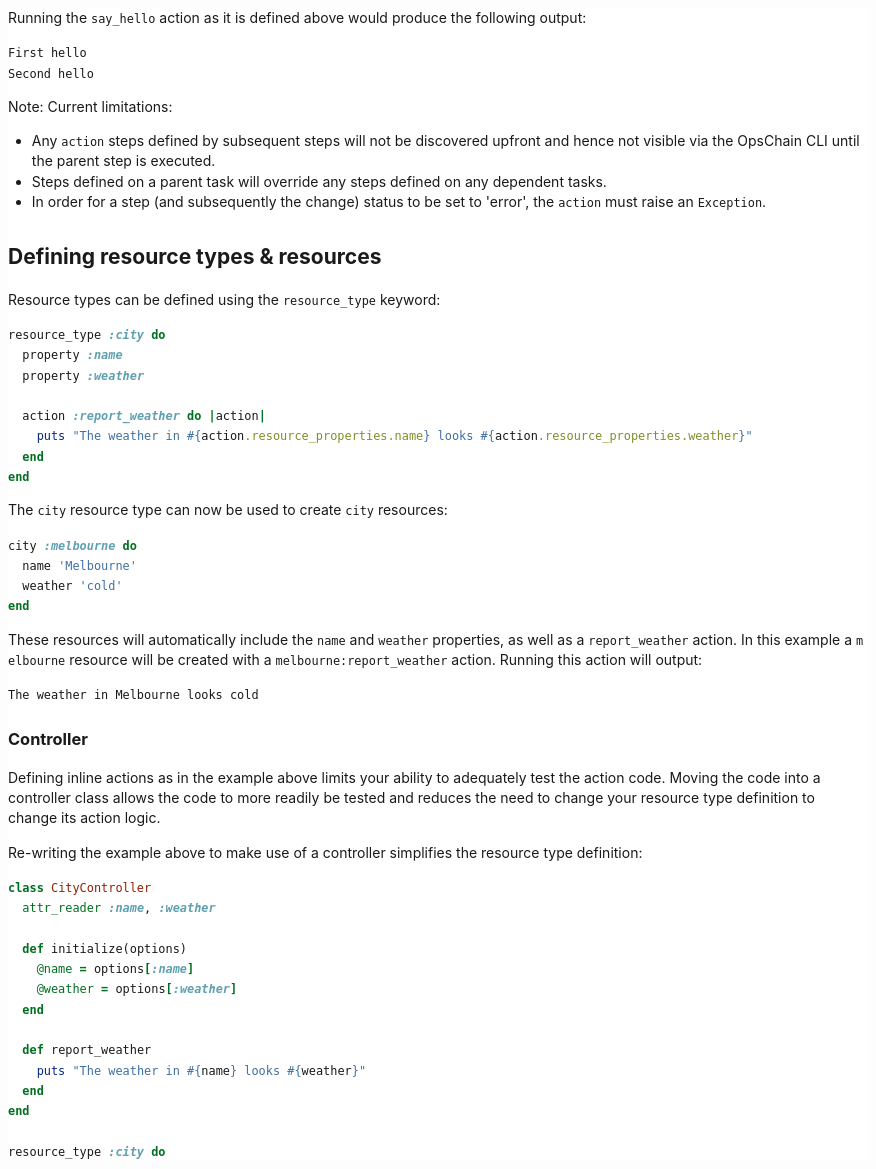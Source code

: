 Running the `say_hello` action as it is defined above would produce the following output:

```text
First hello
Second hello
```

Note: Current limitations:

- Any `action` steps defined by subsequent steps will not be discovered upfront and hence not visible via the OpsChain CLI until the parent step is executed.
- Steps defined on a parent task will override any steps defined on any dependent tasks.
- In order for a step (and subsequently the change) status to be set to 'error', the `action` must raise an `Exception`.

## Defining resource types & resources

Resource types can be defined using the `resource_type` keyword:

```ruby
resource_type :city do
  property :name
  property :weather

  action :report_weather do |action|
    puts "The weather in #{action.resource_properties.name} looks #{action.resource_properties.weather}"
  end
end
```

The `city` resource type can now be used to create `city` resources:

```ruby
city :melbourne do
  name 'Melbourne'
  weather 'cold'
end
```

These resources will automatically include the `name` and `weather` properties, as well as a `report_weather` action. In this example a `melbourne` resource will be created with a `melbourne:report_weather` action. Running this action will output:

`The weather in Melbourne looks cold`

### Controller

Defining inline actions as in the example above limits your ability to adequately test the action code. Moving the code into a controller class allows the code to more readily be tested and reduces the need to change your resource type definition to change its action logic.

Re-writing the example above to make use of a controller simplifies the resource type definition:

```ruby
class CityController
  attr_reader :name, :weather

  def initialize(options)
    @name = options[:name]
    @weather = options[:weather]
  end

  def report_weather
    puts "The weather in #{name} looks #{weather}"
  end
end

resource_type :city do
```